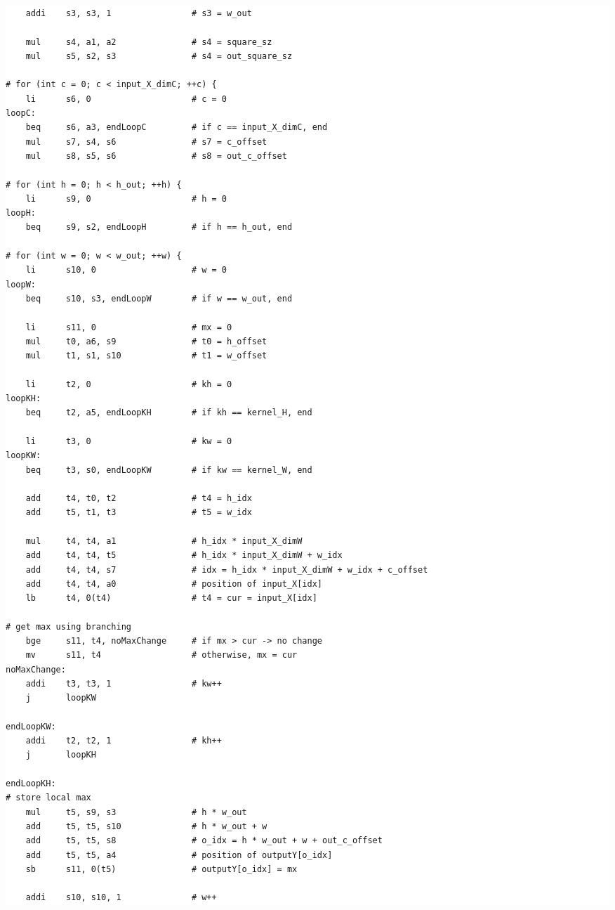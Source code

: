 ```mipsasm=
    addi    s3, s3, 1                # s3 = w_out

    mul     s4, a1, a2               # s4 = square_sz
    mul     s5, s2, s3               # s4 = out_square_sz

# for (int c = 0; c < input_X_dimC; ++c) {
    li      s6, 0                    # c = 0
loopC:
    beq     s6, a3, endLoopC         # if c == input_X_dimC, end
    mul     s7, s4, s6               # s7 = c_offset
    mul     s8, s5, s6               # s8 = out_c_offset

# for (int h = 0; h < h_out; ++h) {
    li      s9, 0                    # h = 0
loopH:
    beq     s9, s2, endLoopH         # if h == h_out, end

# for (int w = 0; w < w_out; ++w) {
    li      s10, 0                   # w = 0
loopW:
    beq     s10, s3, endLoopW        # if w == w_out, end

    li      s11, 0                   # mx = 0
    mul     t0, a6, s9               # t0 = h_offset
    mul     t1, s1, s10              # t1 = w_offset

    li      t2, 0                    # kh = 0
loopKH:
    beq     t2, a5, endLoopKH        # if kh == kernel_H, end

    li      t3, 0                    # kw = 0
loopKW:
    beq     t3, s0, endLoopKW        # if kw == kernel_W, end

    add     t4, t0, t2               # t4 = h_idx
    add     t5, t1, t3               # t5 = w_idx

    mul     t4, t4, a1               # h_idx * input_X_dimW
    add     t4, t4, t5               # h_idx * input_X_dimW + w_idx
    add     t4, t4, s7               # idx = h_idx * input_X_dimW + w_idx + c_offset
    add     t4, t4, a0               # position of input_X[idx]
    lb      t4, 0(t4)                # t4 = cur = input_X[idx]

# get max using branching
    bge     s11, t4, noMaxChange     # if mx > cur -> no change
    mv      s11, t4                  # otherwise, mx = cur
noMaxChange:
    addi    t3, t3, 1                # kw++
    j       loopKW

endLoopKW:
    addi    t2, t2, 1                # kh++
    j       loopKH

endLoopKH:
# store local max
    mul     t5, s9, s3               # h * w_out
    add     t5, t5, s10              # h * w_out + w
    add     t5, t5, s8               # o_idx = h * w_out + w + out_c_offset
    add     t5, t5, a4               # position of outputY[o_idx]
    sb      s11, 0(t5)               # outputY[o_idx] = mx

    addi    s10, s10, 1              # w++
```